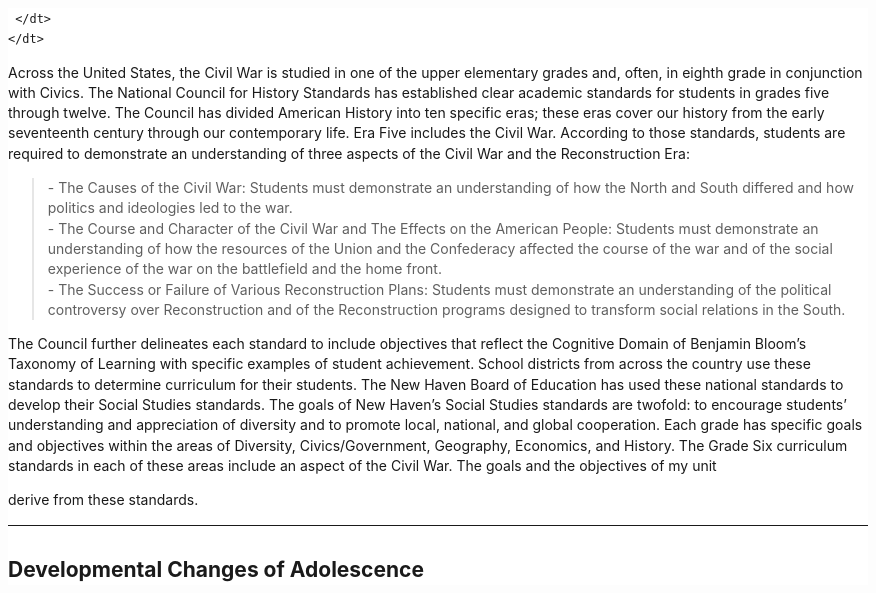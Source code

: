      </dt>
    </dt>
   </dt>
  </dl>
 </blockquote>
 <p>
  Across the United States, the Civil War is studied in one of the upper elementary grades and, often, in eighth grade in conjunction with Civics. The National Council for History Standards has established clear academic standards for students in grades five through twelve. The Council has divided American History into ten specific eras; these eras cover our history from the early seventeenth century through our contemporary life. Era Five includes the Civil War. According to those standards, students are required to demonstrate an understanding of three aspects of the Civil War and the Reconstruction Era:
 </p>

<blockquote>
  <dl>
   <dt>
    - The Causes of the Civil War: Students must demonstrate an understanding of how the North and South differed and how politics and ideologies led to the war.
    <dt>
     - The Course and Character of the Civil War and The Effects on the American People: Students must demonstrate an understanding of how the resources of the Union and the Confederacy affected the course of the war and of the social experience of the war on the battlefield and the home front.
     <dt>
      - The Success or Failure of Various Reconstruction Plans: Students must demonstrate an understanding of the political controversy over Reconstruction and of the Reconstruction programs designed to transform social relations in the South.
     </dt>
    </dt>
   </dt>
  </dl>
 </blockquote>
 <p>
  The Council further delineates each standard to include objectives that reflect the Cognitive Domain of Benjamin Bloom’s Taxonomy of Learning with specific examples of student achievement. School districts from across the country use these standards to determine curriculum for their students. The New Haven Board of Education has used these national standards to develop their Social Studies standards. The goals of New Haven’s Social Studies standards are twofold: to encourage students’ understanding and appreciation of diversity and to promote local, national, and global cooperation. Each grade has specific goals and objectives within the areas of Diversity, Civics/Government, Geography, Economics, and History. The Grade Six curriculum standards in each of these areas include an aspect of the Civil War. The goals and the objectives of my unit
 </p>
 <p>
  derive from these standards.
 </p>

<hr/>
 <h2>
  Developmental Changes of Adolescence
 </h2>
 <p>